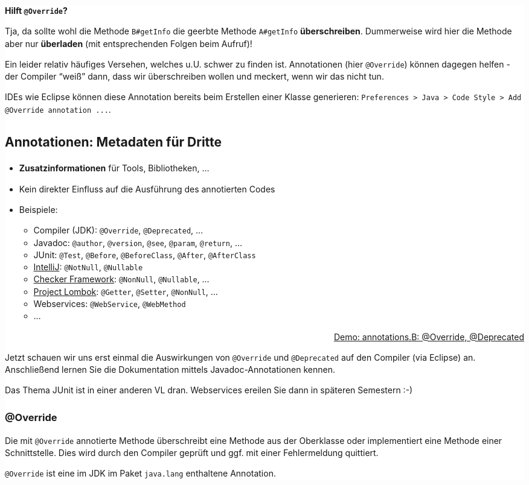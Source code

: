 **Hilft `@Override`?**

Tja, da sollte wohl die Methode `B#getInfo` die geerbte Methode
`A#getInfo` **überschreiben**. Dummerweise wird hier die Methode aber
nur **überladen** (mit entsprechenden Folgen beim Aufruf)!

Ein leider relativ häufiges Versehen, welches u.U. schwer zu finden ist.
Annotationen (hier `@Override`) können dagegen helfen - der Compiler
“weiß” dann, dass wir überschreiben wollen und meckert, wenn wir das
nicht tun.

IDEs wie Eclipse können diese Annotation bereits beim Erstellen einer
Klasse generieren:
`Preferences > Java > Code Style > Add @Override annotation ...`.

## Annotationen: Metadaten für Dritte

- **Zusatzinformationen** für Tools, Bibliotheken, …
- Kein direkter Einfluss auf die Ausführung des annotierten Codes



- Beispiele:
  - Compiler (JDK): `@Override`, `@Deprecated`, …
  - Javadoc: `@author`, `@version`, `@see`, `@param`, `@return`, …
  - JUnit: `@Test`, `@Before`, `@BeforeClass`, `@After`, `@AfterClass`
  - [IntelliJ](https://www.jetbrains.com/help/idea/annotating-source-code.html#jetbrains-annotations):
    `@NotNull`, `@Nullable`
  - [Checker Framework](https://github.com/typetools/checker-framework):
    `@NonNull`, `@Nullable`, …
  - [Project Lombok](https://github.com/projectlombok/lombok):
    `@Getter`, `@Setter`, `@NonNull`, …
  - Webservices: `@WebService`, `@WebMethod`
  - …

<p align="right"><a href="https://github.com/Programmiermethoden-CampusMinden/Prog2-Lecture/blob/master/lecture/java-classic/src/annotations/B.java">Demo: annotations.B: @Override, @Deprecated</a></p>

Jetzt schauen wir uns erst einmal die Auswirkungen von `@Override` und
`@Deprecated` auf den Compiler (via Eclipse) an. Anschließend lernen Sie
die Dokumentation mittels Javadoc-Annotationen kennen.

Das Thema JUnit ist in einer anderen VL dran. Webservices ereilen Sie
dann in späteren Semestern :-)

### @Override

Die mit `@Override` annotierte Methode überschreibt eine Methode aus der
Oberklasse oder implementiert eine Methode einer Schnittstelle. Dies
wird durch den Compiler geprüft und ggf. mit einer Fehlermeldung
quittiert.

`@Override` ist eine im JDK im Paket `java.lang` enthaltene Annotation.

